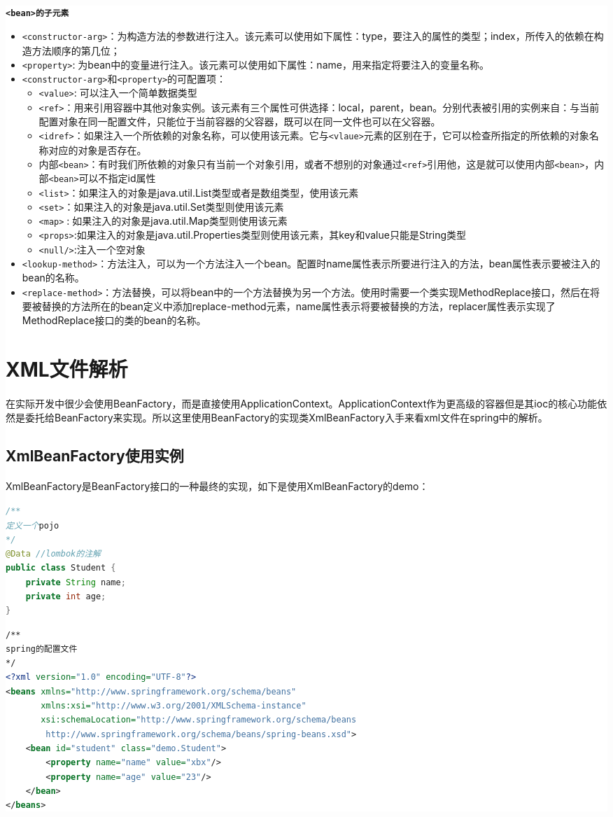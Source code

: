 **`<bean>的子元素`**

- `<constructor-arg>`：为构造方法的参数进行注入。该元素可以使用如下属性：type，要注入的属性的类型；index，所传入的依赖在构造方法顺序的第几位；
- `<property>`: 为bean中的变量进行注入。该元素可以使用如下属性：name，用来指定将要注入的变量名称。
- `<constructor-arg>`和`<property>`的可配置项：
  - `<value>`: 可以注入一个简单数据类型
  - `<ref>`：用来引用容器中其他对象实例。该元素有三个属性可供选择：local，parent，bean。分别代表被引用的实例来自：与当前配置对象在同一配置文件，只能位于当前容器的父容器，既可以在同一文件也可以在父容器。
  - `<idref>`：如果注入一个所依赖的对象名称，可以使用该元素。它与`<vlaue>`元素的区别在于，它可以检查所指定的所依赖的对象名称对应的对象是否存在。
  - 内部`<bean>`：有时我们所依赖的对象只有当前一个对象引用，或者不想别的对象通过`<ref>`引用他，这是就可以使用内部`<bean>`，内部`<bean>`可以不指定id属性
  - `<list>`：如果注入的对象是java.util.List类型或者是数组类型，使用该元素
  - `<set>`：如果注入的对象是java.util.Set类型则使用该元素
  - `<map>` : 如果注入的对象是java.util.Map类型则使用该元素
  - `<props>`:如果注入的对象是java.util.Properties类型则使用该元素，其key和value只能是String类型
  - `<null/>`:注入一个空对象
- `<lookup-method>`：方法注入，可以为一个方法注入一个bean。配置时name属性表示所要进行注入的方法，bean属性表示要被注入的bean的名称。
- `<replace-method>`：方法替换，可以将bean中的一个方法替换为另一个方法。使用时需要一个类实现MethodReplace接口，然后在将要被替换的方法所在的bean定义中添加replace-method元素，name属性表示将要被替换的方法，replacer属性表示实现了MethodReplace接口的类的bean的名称。

# XML文件解析

在实际开发中很少会使用BeanFactory，而是直接使用ApplicationContext。ApplicationContext作为更高级的容器但是其ioc的核心功能依然是委托给BeanFactory来实现。所以这里使用BeanFactory的实现类XmlBeanFactory入手来看xml文件在spring中的解析。

## XmlBeanFactory使用实例

XmlBeanFactory是BeanFactory接口的一种最终的实现，如下是使用XmlBeanFactory的demo：

```java
/**
定义一个pojo
*/
@Data //lombok的注解
public class Student {
    private String name;
    private int age;
}
```

```xml
/**
spring的配置文件
*/
<?xml version="1.0" encoding="UTF-8"?>
<beans xmlns="http://www.springframework.org/schema/beans"
       xmlns:xsi="http://www.w3.org/2001/XMLSchema-instance"
       xsi:schemaLocation="http://www.springframework.org/schema/beans
        http://www.springframework.org/schema/beans/spring-beans.xsd">
    <bean id="student" class="demo.Student">
        <property name="name" value="xbx"/>
        <property name="age" value="23"/>
    </bean>
</beans>
```
